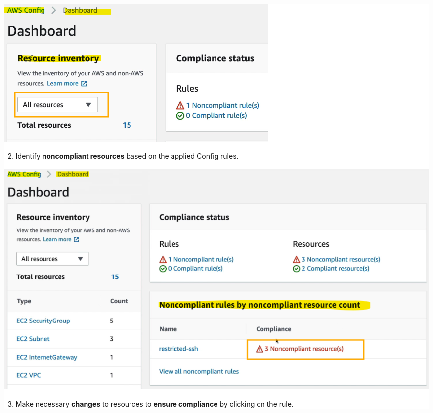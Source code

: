![alt text](./images/image-353.png)

2. Identify **noncompliant resources** based on the applied Config rules.

![alt text](./images/image-354.png)

3. Make necessary **changes** to resources to **ensure compliance** by clicking on the rule.
